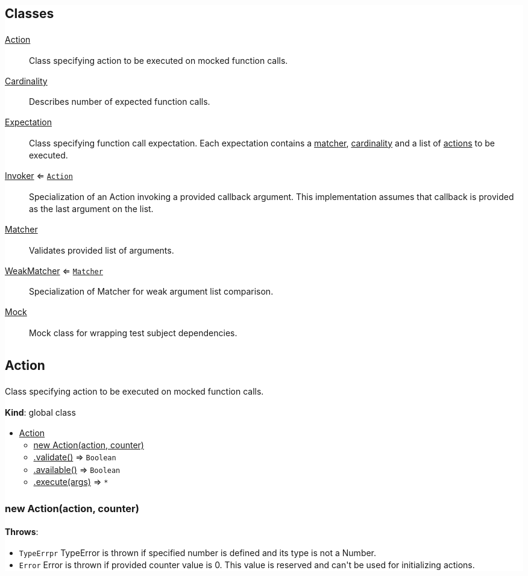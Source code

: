 ## Classes

<dl>
<dt><a href="#Action">Action</a></dt>
<dd><p>Class specifying action to be executed on mocked function calls.</p>
</dd>
<dt><a href="#Cardinality">Cardinality</a></dt>
<dd><p>Describes number of expected function calls.</p>
</dd>
<dt><a href="#Expectation">Expectation</a></dt>
<dd><p>Class specifying function call expectation. 
Each expectation contains a <a href="#Matcher">matcher</a>, 
<a href="#Cardinality">cardinality</a> and a list of 
<a href="#Action">actions</a> to be executed.</p>
</dd>
<dt><a href="#Invoker">Invoker</a> ⇐ <code><a href="#Action">Action</a></code></dt>
<dd><p>Specialization of an Action invoking a provided callback 
argument. This implementation assumes that callback is 
provided as the last argument on the list.</p>
</dd>
<dt><a href="#Matcher">Matcher</a></dt>
<dd><p>Validates provided list of arguments.</p>
</dd>
<dt><a href="#WeakMatcher">WeakMatcher</a> ⇐ <code><a href="#Matcher">Matcher</a></code></dt>
<dd><p>Specialization of Matcher for weak argument list comparison.</p>
</dd>
<dt><a href="#Mock">Mock</a></dt>
<dd><p>Mock class for wrapping test subject dependencies.</p>
</dd>
</dl>

<a name="Action"></a>

## Action
Class specifying action to be executed on mocked function calls.

**Kind**: global class  

* [Action](#Action)
    * [new Action(action, counter)](#new_Action_new)
    * [.validate()](#Action+validate) ⇒ <code>Boolean</code>
    * [.available()](#Action+available) ⇒ <code>Boolean</code>
    * [.execute(args)](#Action+execute) ⇒ <code>\*</code>

<a name="new_Action_new"></a>

### new Action(action, counter)
**Throws**:

- <code>TypeErrpr</code> TypeError is thrown if specified number is defined and its type is not a Number.
- <code>Error</code> Error is thrown if provided counter value is 0. This value is reserved 
and can't be used for initializing actions.
